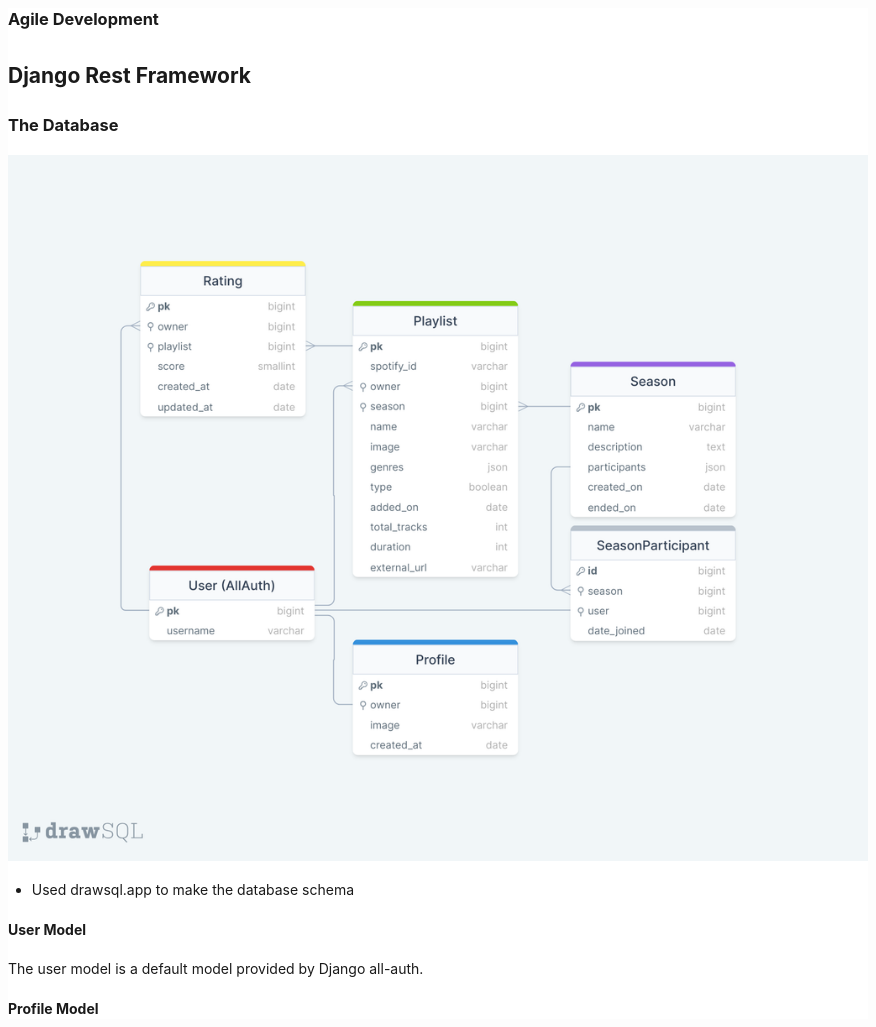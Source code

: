 ### Agile Development

## Django Rest Framework

### The Database

![Database Schema](docs/images/database-schema.png)

* Used drawsql.app to make the database schema

#### User Model

The user model is a default model provided by Django all-auth.

#### Profile Model
